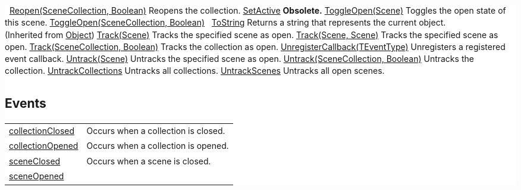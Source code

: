 <td> </td></tr>
<tr>
<td><a href="M_AdvancedSceneManager_Core_Runtime_Reopen_1.md">Reopen(SceneCollection, Boolean)</a></td>
<td>Reopens the collection.</td></tr>
<tr>
<td><a href="M_AdvancedSceneManager_Core_Runtime_SetActive.md">SetActive</a></td>
<td><strong>Obsolete.</strong></td></tr>
<tr>
<td><a href="M_AdvancedSceneManager_Core_Runtime_ToggleOpen.md">ToggleOpen(Scene)</a></td>
<td>Toggles the open state of this scene.</td></tr>
<tr>
<td><a href="M_AdvancedSceneManager_Core_Runtime_ToggleOpen_1.md">ToggleOpen(SceneCollection, Boolean)</a></td>
<td> </td></tr>
<tr>
<td><a href="https://learn.microsoft.com/dotnet/api/system.object.tostring" target="_blank" rel="noopener noreferrer">ToString</a></td>
<td>Returns a string that represents the current object.<br />(Inherited from <a href="https://learn.microsoft.com/dotnet/api/system.object" target="_blank" rel="noopener noreferrer">Object</a>)</td></tr>
<tr>
<td><a href="M_AdvancedSceneManager_Core_Runtime_Track.md">Track(Scene)</a></td>
<td>Tracks the specified scene as open.</td></tr>
<tr>
<td><a href="M_AdvancedSceneManager_Core_Runtime_Track_1.md">Track(Scene, Scene)</a></td>
<td>Tracks the specified scene as open.</td></tr>
<tr>
<td><a href="M_AdvancedSceneManager_Core_Runtime_Track_2.md">Track(SceneCollection, Boolean)</a></td>
<td>Tracks the collection as open.</td></tr>
<tr>
<td><a href="M_AdvancedSceneManager_Core_Runtime_UnregisterCallback__1.md">UnregisterCallback(TEventType)</a></td>
<td>Unregisters a registered event callback.</td></tr>
<tr>
<td><a href="M_AdvancedSceneManager_Core_Runtime_Untrack.md">Untrack(Scene)</a></td>
<td>Untracks the specified scene as open.</td></tr>
<tr>
<td><a href="M_AdvancedSceneManager_Core_Runtime_Untrack_1.md">Untrack(SceneCollection, Boolean)</a></td>
<td>Untracks the collection.</td></tr>
<tr>
<td><a href="M_AdvancedSceneManager_Core_Runtime_UntrackCollections.md">UntrackCollections</a></td>
<td>Untracks all collections.</td></tr>
<tr>
<td><a href="M_AdvancedSceneManager_Core_Runtime_UntrackScenes.md">UntrackScenes</a></td>
<td>Untracks all open scenes.</td></tr>
</table>

## Events
<table>
<tr>
<td><a href="E_AdvancedSceneManager_Core_Runtime_collectionClosed.md">collectionClosed</a></td>
<td>Occurs when a collection is closed.</td></tr>
<tr>
<td><a href="E_AdvancedSceneManager_Core_Runtime_collectionOpened.md">collectionOpened</a></td>
<td>Occurs when a collection is opened.</td></tr>
<tr>
<td><a href="E_AdvancedSceneManager_Core_Runtime_sceneClosed.md">sceneClosed</a></td>
<td>Occurs when a scene is closed.</td></tr>
<tr>
<td><a href="E_AdvancedSceneManager_Core_Runtime_sceneOpened.md">sceneOpened</a></td>